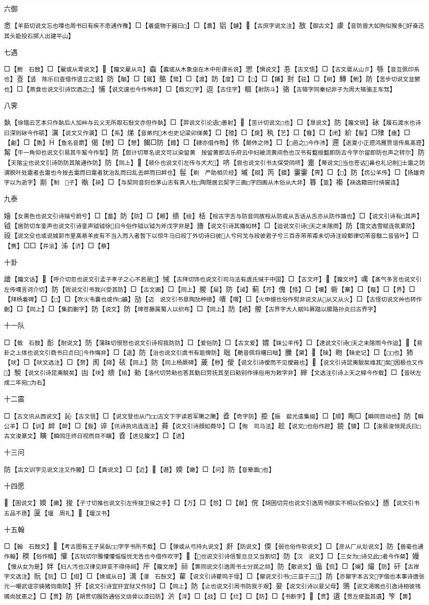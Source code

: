 六御  

悆【`羊茹切说文忘也嘾也周书曰有疾不悆通作豫`】□【`着盛物于器曰□`】□【`翥`】铝【`鑢`】【`古庶字说文注`】敔【`御古文`】豦【`音防兽大如狗似猴多好奋迅其头能投石掷人出建平山`】  

七遇  

□【`鲋　石鼓`】□【`雇或从雩说文`】【`籀文雇从鸟`】螙【`蠧或从木象虫在木中形谭长说`】愳【`惧说文`】忢【`古文悟`】□【`古文扈从山卪`】綔【`音互佩印系也`】壴【`竖　陈乐曰壴借作竖立之竖`】防【`酗`】□【`寤`】鴼【`鹭`】□【`渡`】防【`度`】□【`□`】□【`餔`】尌【`驻`】□【`树`】鱄【`鲋`】防【`苦步切说文韭鬰也`】□【`燕食也说文引诗饮酒之□`】悑【`说文遑也今作怖非`】□【`鼎文字`】逗【`古住字`】棝【`射防斗`】骆【`古辂字同秦纪非子为周大辂骆主车驾`】  

八霁  

埶【`徐锴云艺本只作埶后人加艸与云义无所取石鼔文亦但作埶`】□【`羿说文引论语□善射`】【`苦计切说文□也`】□【`臮说文`】防【`籀文锐`】砅【`履石渡水也诗曰深则砅今作砺`】濿【`说文又作濿`】□【`系`】焍【`音弟灼木也史记梁卯焍黄`】□【`殪`】□【`戾`】秇【`艺`】□【`篲`】□【`闭`】紒【`髻`】□殔【`瘗`】□【`劙`】□【`猘`】【`鱼名音罽`】偈【`憩`】□【`憩`】餲□防【`饐`】□【`肄亦借作勚`】伂【`颠伂之伂`】□【`□邑之□今作沛`】遰【`逝夏小正遰鸿雁贾谊传鳯髙遰`】觢【`牛一角仰也说文引易其牛觢今作掣`】防【`郎计切草名说文可以染留黄　按留黄即古乐府云中妇被流黄间色也汉书有盭绶盭即防古今字尔留即防也声之转尔`】防【`天隂尘也说文引诗防防其隂通作防`】防【`同上`】【`顿仆也说文引左传与犬犬`】哜【`尝也说文引书太保受同哜`】疐【`蒂说文当也苍诂鼻也礼记削士疐之防谓脱叶处疐者去疐也今按去疐而曰疐者犹治乱而曰乱去衅而曰衅也`】髰【`剃　严助相贝经`】墄【`砌`】笍【`錣`】霋霋【`霁`】□【`□`】防【`疠公羊传`】□【`扬雄奇字以为逝字`】剬【`制　子`】褹【`袂`】□【`与契同音刻也茅山志有真人杜□陶隠居云契字三画□字四画从木俗从大非`】簭【`筮`】襼【`袂选籍田付掎裳连`】  

九泰  

嬒【`女黒色也说文引诗嬒兮蔚兮`】□【`葢`】防【`防`】□【`頼`】缋【`绘`】栝【`桧古字舌与防音同故桧从防或从舌话从舌亦从防作譮也`】□【`说文引诗有□其声`】钺【`居防切车銮声也说文引诗銮声钺钺徐曰今俗作钺以钺为斧戊字非是`】旝【`说文引诗其旝如林`】□【`迨说文引诗□天之未隂雨`】防【`霭文选雪赋连氛累防`】祋【`说文殳也或说城郭市里髙悬羊皮有不当入而入者暂下以惊牛马曰祋丁外切诗曰彼人兮何戈与祋彼君子兮三百赤芾芾甫未切诗注祋都律切芾音黻二音皆叶`】□【`赉`】□□【`并浍`】泲【`济`】□【`蔡`】  

十卦  

譮【`籀文话`】【`呼介切忽也说文引孟子孝子之心不若是`】悈【`古拜切饰也说文引司马法有虞氏悈于中国`】□【`古文坏`】【`籀文坏`】噧【`髙气多言也说文引左传噧言诃介切`】防【`败说文引书我兴受其防`】□【`古文画`】□【`同上`】艐【`屇`】防【`诫`】蓟【`芥`】傀【`怪`】□【`壊`】砦【`寨`】□【`薤`】□【`界`】□【`拜杨着碑`】□【`□`】□【`吹火韦囊也或作□韛`】劢【`迈　说文引书臯陶劢种徳`】嘳【`喟`】□【`火申缯也俗作熨非说文从从又从火`】□【`古怪切说文艸也转作蒯`】□【`同上`】□【`集韵蒯字`】防【`说文`】防【`埤苍藤属蜀人以织布`】□【`同上`】防【`晒`】艐【`古界字大人赋呌奡踏以艐路孙炎曰古界字`】  

十一队  

□【`载　石鼓`】耏【`耐说文`】防【`蒲昧切恨怒也说文引诗视我防防`】□【`爱俗防`】□【`古文爱`】媦【`妹公羊传`】□【`逮说文引诗□天之未隂雨今作迨`】【`易卦之上体也说文引商书曰贞曰今作悔非`】□【`退`】防【`治也说文引虞书有能俾防`】昢【`艴音佩将曙曰昢`】黱【`黛`】【`昧`】昒【`昧史记`】□【`□□也`】犻【`吠`】□【`吠文选注`】□【`赘`】阂【`碍`】硋【`同上`】防【`同上杨厥碑`】薉【`秽`】僾【`说文引诗僾而不见僾蔽也`】【`说文引诗昆夷駾矣维其矣困极也又作`】駾【`说文引诗昆夷駾矣`】凷【`块`】缋【`绘`】勑【`洛代切劳勑也答其勤曰劳抚其至曰勑别作徕俗用为敕字非`】縡【`文选注引诗上天之縡今作载`】□【`音吠左成二年宛□为右`】  

十二震  

□【`古文讯从西说文`】訫【`古文信`】□【`说文登也从门□□古文下字读若军敶之敶`】孴【`奇字防`】挋【`振　裴光逺集缀`】□【`顺`】眴□【`瞬同目动也`】防【`瞬公羊`】□【`训`】衅【`衅`】□【`鬓`】谇【`讯诗执讯连连注`】蕣【`说文引诗顔如蕣华`】□【`徇　司马法`】趁【`说文□也俗作趂`】鋴【`镇`】□【`浚易浚恒晁氏曰□古文浚篆文`】瞚【`瞬同庄终日视而目不瞚`】孴【`进见籀文`】□【`进`】  

十三问  

防【`古文训字见说文注又作媵`】□【`粪说文`】□【`近`】【`遯`】媆【`嫩`】□【`问`】防【`音晕面□也`】  

十四愿  

【`困说文`】媆【`嫩`】捘【`子寸切推也说文引左传捘卫侯之手`】□【`万`】□【`怨`】□【`献`】俒【`胡困切完也说文引逸周书朕实不明以俒伯父`】愻【`说文引书五品不愻`】匽【`堰　周礼`】【`堰汉书`】  

十五翰  

□【`翰　石鼓文`】【`考古图有王子吴飤□□字字书所不载`】□【`弹或从弓持丸说文`】皯【`防说文`】偄【`弱也俗作软说文`】□【`彦从厂从彣说文`】防【`兽毫也通作翰`】稬【`俗作糯`】懽【`古玩切尔雅懽懽愮愮忧无告也今借作欢字`】【`也说文引诗信誓旦旦又当割切`】防【`汉　说文`】□【`三女为□诗见此□者今作粲`】嫚【`慢从女为是`】姅【`妇人汚也汉律见姅变不得侍祠`】厈【`籀文岸`】祘【`筭同说文引逸周书士分民之祘`】防【`散说文`】偘【`侃`】□【`斓`】熶【`防`】矸【`古岸字文选注`】貦【`玩`】□【`绀`】□【`焕或从日`】澫【`漫　石鼔文`】雚【`说文引诗雚鸣于垤`】□【`窜说文引书□三苗于三`】防【`亦窜字本古文字偕也本事诗唐张元一嘲武谊宗骑猪向南防`】犴【`说文引诗宜犴宜狱又作狱`】□【`同上`】防【`止也说文引周书防我于艰`】妟【`说文引诗以妟父母`】鴠【`说文渇鴠也引逸诗相彼鳱鴠尚犹患之`】□【`贯`】防【`胡贯切服防通俗文烧骨以漆曰防`】沜【`泮`】□【`战`】□【`烂`】□【`防`】□【`书断字`】【`贯`】遦【`贯左使盈其遦`】笇【`筭`】  
